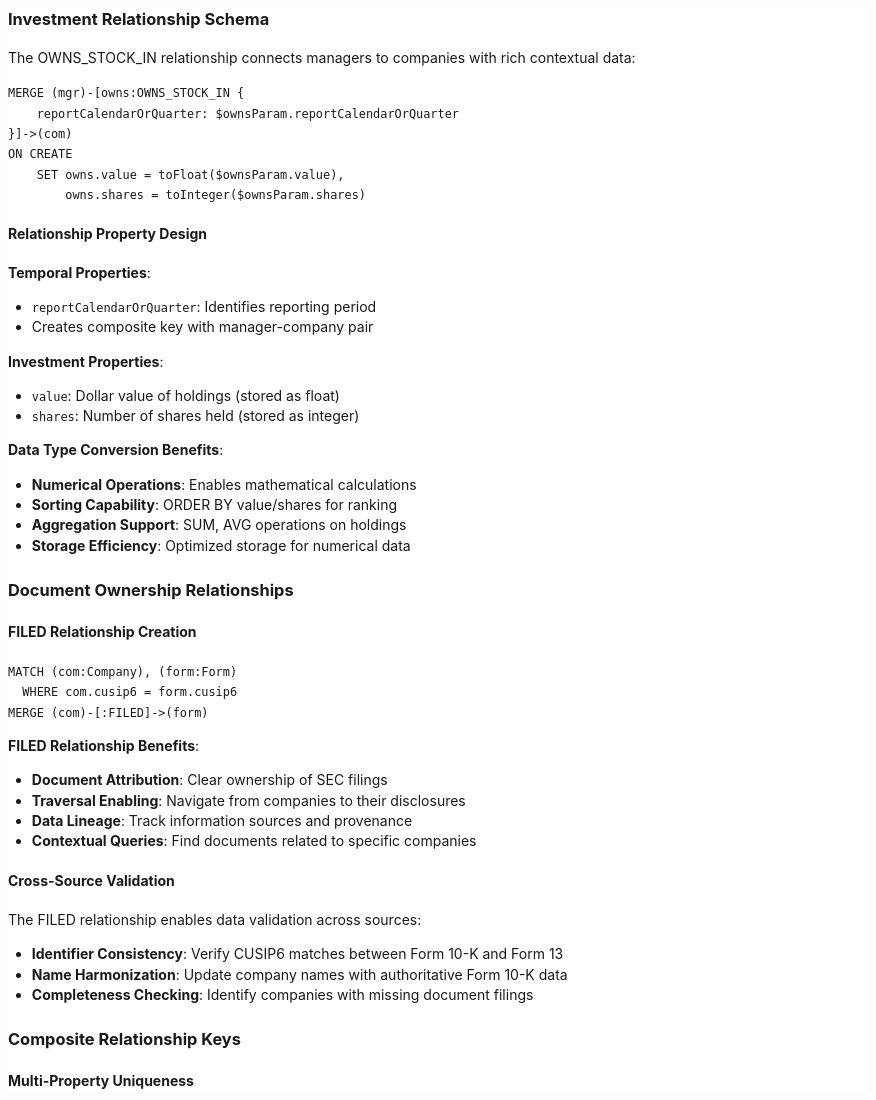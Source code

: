 ### Investment Relationship Schema

The OWNS_STOCK_IN relationship connects managers to companies with rich contextual data:

```cypher
MERGE (mgr)-[owns:OWNS_STOCK_IN { 
    reportCalendarOrQuarter: $ownsParam.reportCalendarOrQuarter
}]->(com)
ON CREATE
    SET owns.value = toFloat($ownsParam.value), 
        owns.shares = toInteger($ownsParam.shares)
```

#### Relationship Property Design

**Temporal Properties**:
- `reportCalendarOrQuarter`: Identifies reporting period
- Creates composite key with manager-company pair

**Investment Properties**:
- `value`: Dollar value of holdings (stored as float)
- `shares`: Number of shares held (stored as integer)

**Data Type Conversion Benefits**:
- **Numerical Operations**: Enables mathematical calculations
- **Sorting Capability**: ORDER BY value/shares for ranking
- **Aggregation Support**: SUM, AVG operations on holdings
- **Storage Efficiency**: Optimized storage for numerical data

### Document Ownership Relationships

#### FILED Relationship Creation

```cypher
MATCH (com:Company), (form:Form)
  WHERE com.cusip6 = form.cusip6
MERGE (com)-[:FILED]->(form)
```

**FILED Relationship Benefits**:
- **Document Attribution**: Clear ownership of SEC filings
- **Traversal Enabling**: Navigate from companies to their disclosures
- **Data Lineage**: Track information sources and provenance
- **Contextual Queries**: Find documents related to specific companies

#### Cross-Source Validation

The FILED relationship enables data validation across sources:
- **Identifier Consistency**: Verify CUSIP6 matches between Form 10-K and Form 13
- **Name Harmonization**: Update company names with authoritative Form 10-K data
- **Completeness Checking**: Identify companies with missing document filings

### Composite Relationship Keys

#### Multi-Property Uniqueness
